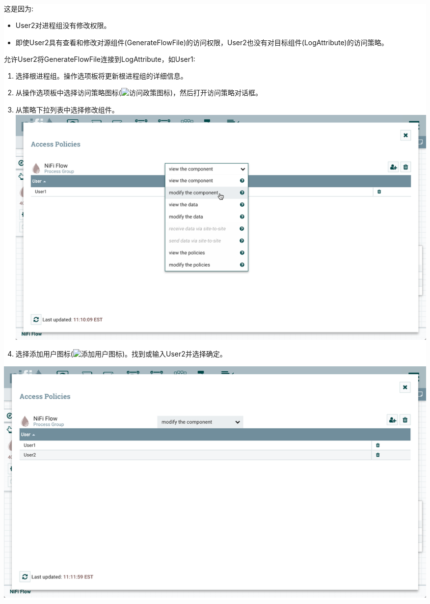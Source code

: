 这是因为:

* User2对进程组没有修改权限。

* 即使User2具有查看和修改对源组件(GenerateFlowFile)的访问权限，User2也没有对目标组件(LogAttribute)的访问策略。

允许User2将GenerateFlowFile连接到LogAttribute，如User1:

1.  选择根进程组。操作选项板将更新根进程组的详细信息。

2.  从操作选项板中选择访问策略图标(![访问政策图标](https://nifichina.gitee.io/image/general/iconAccessPolicies.png))，然后打开访问策略对话框。

3.  从策略下拉列表中选择修改组件。 
   ![](./image/general/process-group-modify-policy.png)

4.  选择添加用户图标(![添加用户图标](https://nifichina.gitee.io/image/general/iconAddUser.png))。找到或输入User2并选择确定。

![](./image/general/process-group-modify-policy-add-user2.png)